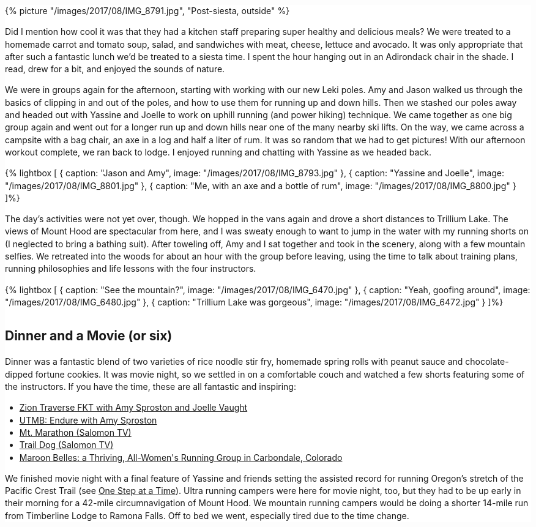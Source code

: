 {% picture "/images/2017/08/IMG_8791.jpg", "Post-siesta, outside" %}

Did I mention how cool it was that they had a kitchen staff preparing super healthy and delicious meals? We were treated to a homemade carrot and tomato soup, salad, and sandwiches with meat, cheese, lettuce and avocado. It was only appropriate that after such a fantastic lunch we’d be treated to a siesta time. I spent the hour hanging out in an Adirondack chair in the shade. I read, drew for a bit, and enjoyed the sounds of nature.

We were in groups again for the afternoon, starting with working with our new Leki poles. Amy and Jason walked us through the basics of clipping in and out of the poles, and how to use them for running up and down hills. Then we stashed our poles away and headed out with Yassine and Joelle to work on uphill running (and power hiking) technique. We came together as one big group again and went out for a longer run up and down hills near one of the many nearby ski lifts. On the way, we came across a campsite with a bag chair, an axe in a log and half a liter of rum. It was so random that we had to get pictures! With our afternoon workout complete, we ran back to lodge. I enjoyed running and chatting with Yassine as we headed back.

{% lightbox [
    { caption: "Jason and Amy", image: "/images/2017/08/IMG_8793.jpg" },
    { caption: "Yassine and Joelle", image: "/images/2017/08/IMG_8801.jpg" },
    { caption: "Me, with an axe and a bottle of rum", image: "/images/2017/08/IMG_8800.jpg" }
]%}

The day’s activities were not yet over, though. We hopped in the vans again and drove a short distances to Trillium Lake. The views of Mount Hood are spectacular from here, and I was sweaty enough to want to jump in the water with my running shorts on (I neglected to bring a bathing suit). After toweling off, Amy and I sat together and took in the scenery, along with a few mountain selfies. We retreated into the woods for about an hour with the group before leaving, using the time to talk about training plans, running philosophies and life lessons with the four instructors.

{% lightbox [
    { caption: "See the mountain?", image: "/images/2017/08/IMG_6470.jpg" },
    { caption: "Yeah, goofing around", image: "/images/2017/08/IMG_6480.jpg" },
    { caption: "Trillium Lake was gorgeous", image: "/images/2017/08/IMG_6472.jpg" }
]%}

## Dinner and a Movie (or six)

Dinner was a fantastic blend of two varieties of rice noodle stir fry, homemade spring rolls with peanut sauce and chocolate-dipped fortune cookies. It was movie night, so we settled in on a comfortable couch and watched a few shorts featuring some of the instructors. If you have the time, these are all fantastic and inspiring:

- [Zion Traverse FKT with Amy Sproston and Joelle Vaught](https://youtu.be/7iRzzrNn9pw)
- [UTMB: Endure with Amy Sproston](https://youtu.be/2YmA1lCZ9QE)
- [Mt. Marathon (Salomon TV)](https://youtu.be/AaXum47XJxs)
- [Trail Dog (Salomon TV)](https://youtu.be/05sUhlxFBk0)
- [Maroon Belles: a Thriving, All-Women's Running Group in Carbondale, Colorado](https://www.outsideonline.com/2175746/maroon-belles-running-group-carbondale-colorado-thriving)

We finished movie night with a final feature of Yassine and friends setting the assisted record for running Oregon’s stretch of the Pacific Crest Trail (see [One Step at a Time](http://www.oregonpctproject.com)). Ultra running campers were here for movie night, too, but they had to be up early in their morning for a 42-mile circumnavigation of Mount Hood. We mountain running campers would be doing a shorter 14-mile run from Timberline Lodge to Ramona Falls. Off to bed we went, especially tired due to the time change.
